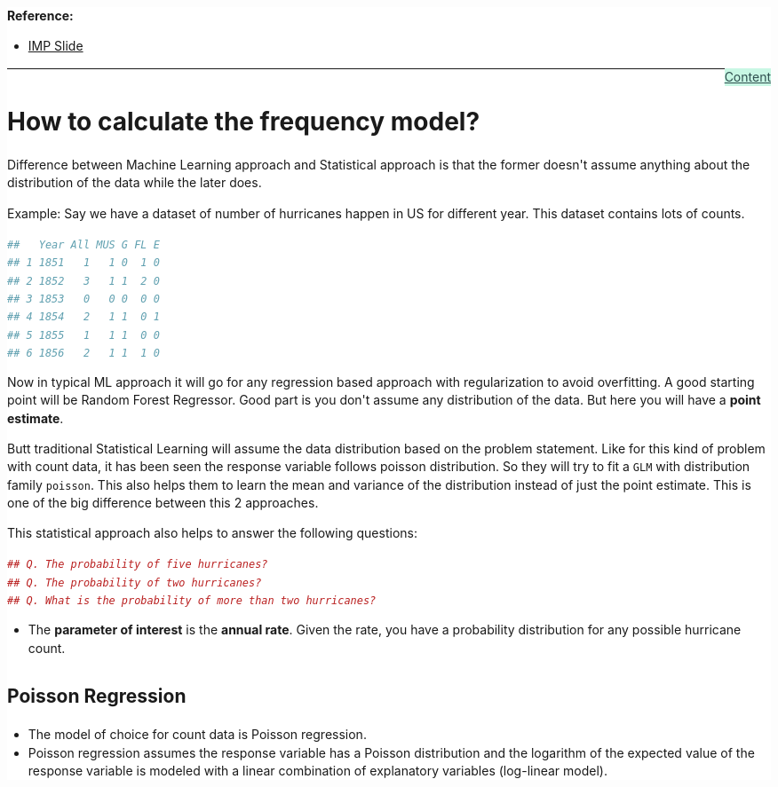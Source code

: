 
**Reference:**

- [IMP Slide](https://www.casact.org/education/rpm/2012/handouts%5CSession_4738_presentation_1068_0.pdf)


<a href="#Top" style="color:#2F4F4F;background-color: #c8f7e4;float: right;">Content</a>

----

# How to calculate the frequency model?

Difference between Machine Learning approach and Statistical approach is that the former doesn't assume anything about the distribution of the data while the later does.

Example: Say we have a dataset of number of hurricanes happen in US for different year. This dataset contains lots of counts.

```py
##   Year All MUS G FL E
## 1 1851   1   1 0  1 0
## 2 1852   3   1 1  2 0
## 3 1853   0   0 0  0 0
## 4 1854   2   1 1  0 1
## 5 1855   1   1 1  0 0
## 6 1856   2   1 1  1 0
```

Now in typical ML approach it will go for any regression based approach with regularization to avoid overfitting. A good starting point will be Random Forest Regressor. Good part is you don't assume any distribution of the data. But here you will have a **point estimate**.

Butt traditional Statistical Learning will assume the data distribution based on the problem statement. Like for this kind of problem with count data, it has been seen the response variable follows poisson distribution. So they will try to fit a `GLM` with distribution family `poisson`. This also helps them to learn the mean and variance of the distribution instead of just the point estimate. This is one of the big difference between this 2 approaches.

This statistical approach also helps to answer the following questions:

```r
## Q. The probability of five hurricanes?
## Q. The probability of two hurricanes?
## Q. What is the probability of more than two hurricanes?
```

- The **parameter of interest** is the **annual rate**. Given the rate, you have a probability distribution for any possible hurricane count.


## Poisson Regression

- The model of choice for count data is Poisson regression. 
- Poisson regression assumes the response variable has a Poisson distribution and the logarithm of the expected value of the response variable is modeled with a linear combination of explanatory variables (log-linear model).
